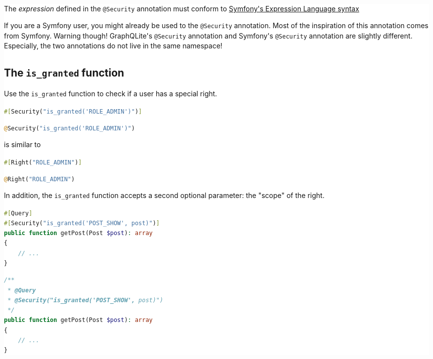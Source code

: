 
The *expression* defined in the `@Security` annotation must conform to [Symfony's Expression Language syntax](https://symfony.com/doc/4.4/components/expression_language/syntax.html)

<div class="alert alert--info">
    If you are a Symfony user, you might already be used to the <code>@Security</code> annotation. Most of the inspiration
    of this annotation comes from Symfony. Warning though! GraphQLite's <code>@Security</code> annotation and
    Symfony's <code>@Security</code> annotation are slightly different. Especially, the two annotations do not live
    in the same namespace!
</div>

## The `is_granted` function

Use the `is_granted` function to check if a user has a special right.



```php
#[Security("is_granted('ROLE_ADMIN')")]
```

```php
@Security("is_granted('ROLE_ADMIN')")
```


is similar to



```php
#[Right("ROLE_ADMIN")]
```

```php
@Right("ROLE_ADMIN")
```


In addition, the `is_granted` function accepts a second optional parameter: the "scope" of the right.



```php
#[Query]
#[Security("is_granted('POST_SHOW', post)")]
public function getPost(Post $post): array
{
    // ...
}
```

```php
/**
 * @Query
 * @Security("is_granted('POST_SHOW', post)")
 */
public function getPost(Post $post): array
{
    // ...
}
```

